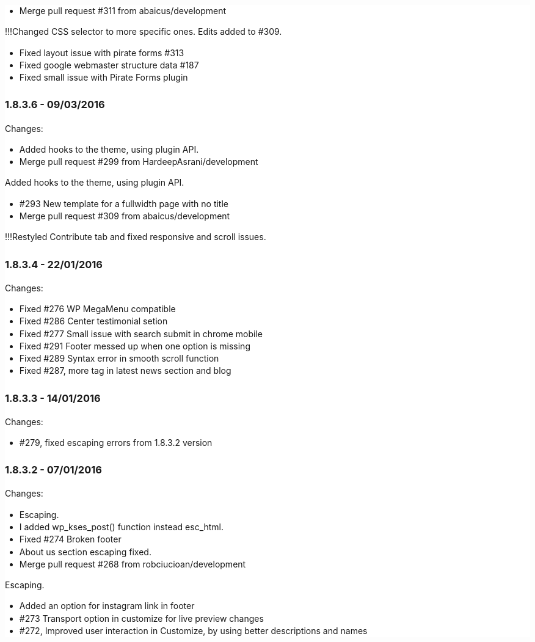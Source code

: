 
 * Merge pull request #311 from abaicus/development

!!!Changed CSS selector to more specific ones. Edits added to #309.
 * Fixed layout issue with pirate forms #313
 * Fixed google webmaster structure data #187
 * Fixed small issue with Pirate Forms plugin


### 1.8.3.6 - 09/03/2016

 Changes: 


 * Added hooks to the theme, using plugin API.
 * Merge pull request #299 from HardeepAsrani/development

Added hooks to the theme, using plugin API.
 * #293 New template for a fullwidth page with no title
 * Merge pull request #309 from abaicus/development

!!!Restyled Contribute tab and fixed responsive and scroll issues.


### 1.8.3.4 - 22/01/2016

 Changes: 


 * Fixed #276 WP MegaMenu compatible
 * Fixed #286 Center testimonial setion
 * Fixed #277 Small issue with search submit in chrome mobile
 * Fixed #291 Footer messed up when one option is missing
 * Fixed #289 Syntax error in smooth scroll function
 * Fixed #287, more tag in latest news section and blog


### 1.8.3.3 - 14/01/2016

 Changes: 


 * #279, fixed escaping errors from 1.8.3.2 version


### 1.8.3.2 - 07/01/2016

 Changes: 


 * Escaping.
 * I added wp_kses_post() function instead esc_html.
 * Fixed #274 Broken footer
 * About us section escaping fixed.
 * Merge pull request #268 from robciucioan/development

Escaping.
 * Added an option for instagram link in footer
 * #273 Transport option in customize for live preview changes
 * #272, Improved user interaction in Customize, by using better descriptions and names
